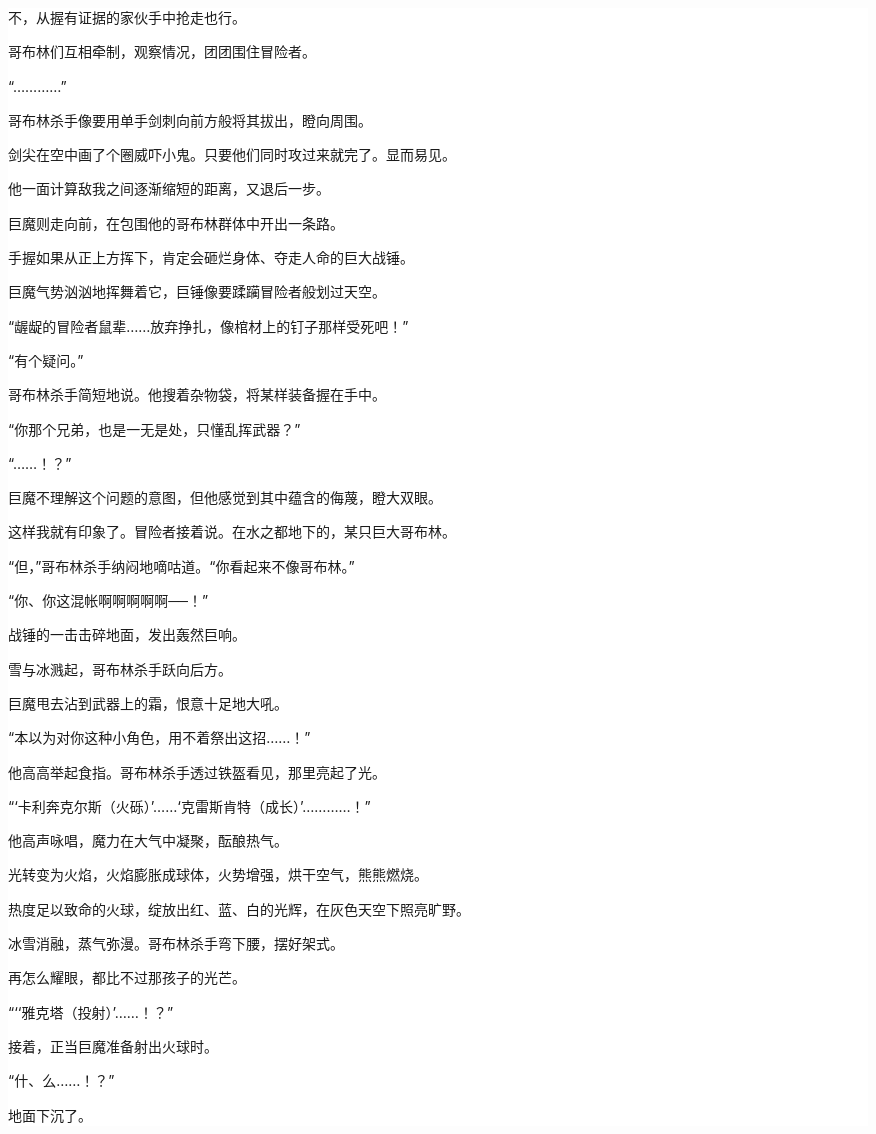 不，从握有证据的家伙手中抢走也行。

哥布林们互相牵制，观察情况，团团围住冒险者。

“…………”

哥布林杀手像要用单手剑刺向前方般将其拔出，瞪向周围。

剑尖在空中画了个圈威吓小鬼。只要他们同时攻过来就完了。显而易见。

他一面计算敌我之间逐渐缩短的距离，又退后一步。

巨魔则走向前，在包围他的哥布林群体中开出一条路。

手握如果从正上方挥下，肯定会砸烂身体、夺走人命的巨大战锤。

巨魔气势汹汹地挥舞着它，巨锤像要蹂躏冒险者般划过天空。

“龌龊的冒险者鼠辈……放弃挣扎，像棺材上的钉子那样受死吧！”

“有个疑问。”

哥布林杀手简短地说。他搜着杂物袋，将某样装备握在手中。

“你那个兄弟，也是一无是处，只懂乱挥武器？”

“……！？”

巨魔不理解这个问题的意图，但他感觉到其中蕴含的侮蔑，瞪大双眼。

这样我就有印象了。冒险者接着说。在水之都地下的，某只巨大哥布林。

“但，”哥布林杀手纳闷地嘀咕道。“你看起来不像哥布林。”

“你、你这混帐啊啊啊啊啊──！”

战锤的一击击碎地面，发出轰然巨响。

雪与冰溅起，哥布林杀手跃向后方。

巨魔甩去沾到武器上的霜，恨意十足地大吼。

“本以为对你这种小角色，用不着祭出这招……！”

他高高举起食指。哥布林杀手透过铁盔看见，那里亮起了光。

“‘卡利奔克尔斯（火砾）’……‘克雷斯肯特（成长）’…………！”

他高声咏唱，魔力在大气中凝聚，酝酿热气。

光转变为火焰，火焰膨胀成球体，火势增强，烘干空气，熊熊燃烧。

热度足以致命的火球，绽放出红、蓝、白的光辉，在灰色天空下照亮旷野。

冰雪消融，蒸气弥漫。哥布林杀手弯下腰，摆好架式。

再怎么耀眼，都比不过那孩子的光芒。

“‘‘雅克塔（投射）’……！？”

接着，正当巨魔准备射出火球时。

“什、么……！？”

地面下沉了。
